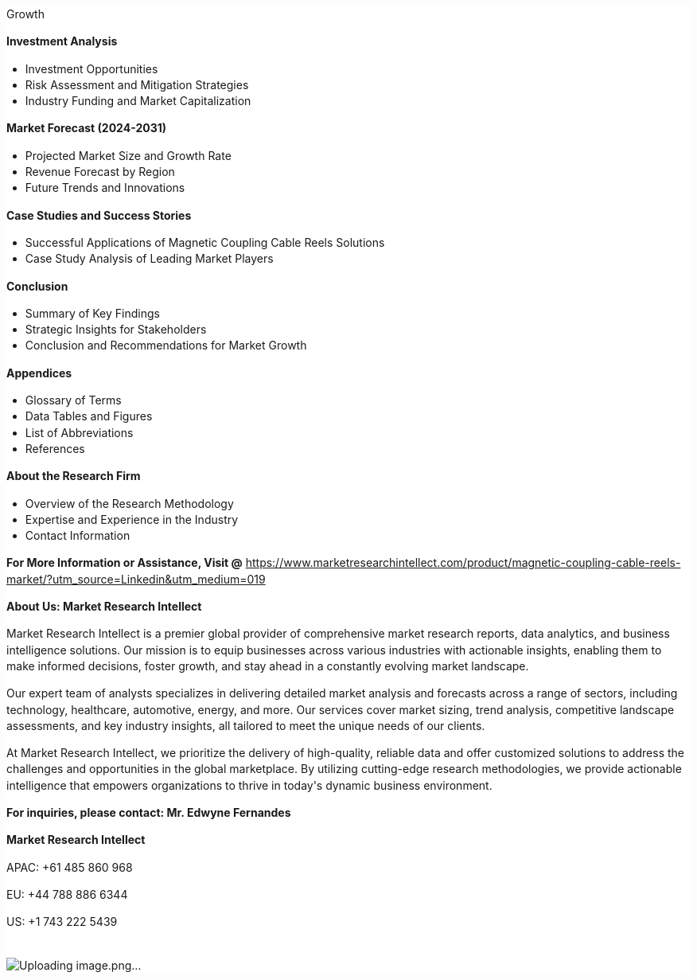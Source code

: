 Growth</li></ul><p><strong>Investment Analysis</strong></p><ul><li>Investment Opportunities</li><li>Risk Assessment and Mitigation Strategies</li><li>Industry Funding and Market Capitalization</li></ul><p><strong>Market Forecast (2024-2031)</strong></p><ul><li>Projected Market Size and Growth Rate</li><li>Revenue Forecast by Region</li><li>Future Trends and Innovations</li></ul><p><strong>Case Studies and Success Stories</strong></p><ul><li>Successful Applications of Magnetic Coupling Cable Reels Solutions</li><li>Case Study Analysis of Leading Market Players</li></ul><p><strong>Conclusion</strong></p><ul><li>Summary of Key Findings</li><li>Strategic Insights for Stakeholders</li><li>Conclusion and Recommendations for Market Growth</li></ul><p><strong>Appendices</strong></p><ul><li>Glossary of Terms</li><li>Data Tables and Figures</li><li>List of Abbreviations</li><li>References</li></ul><p><strong>About the Research Firm</strong></p><ul><li>Overview of the Research Methodology</li><li>Expertise and Experience in the Industry</li><li>Contact Information</li></ul></div><div class="article-main__content" data-test-id="publishing-text-block"><p><span class="font-[700]"><strong>For More Information or Assistance, Visit @</strong>&nbsp;<a href="https://www.marketresearchintellect.com/product/magnetic-coupling-cable-reels-market/?utm_source=Linkedin&utm_medium=019">https://www.marketresearchintellect.com/product/magnetic-coupling-cable-reels-market/?utm_source=Linkedin&utm_medium=019</a></span></p><p><strong>About Us: Market Research Intellect</strong></p><p>Market Research Intellect is a premier global provider of comprehensive market research reports, data analytics, and business intelligence solutions. Our mission is to equip businesses across various industries with actionable insights, enabling them to make informed decisions, foster growth, and stay ahead in a constantly evolving market landscape.</p><p>Our expert team of analysts specializes in delivering detailed market analysis and forecasts across a range of sectors, including technology, healthcare, automotive, energy, and more. Our services cover market sizing, trend analysis, competitive landscape assessments, and key industry insights, all tailored to meet the unique needs of our clients.</p><p>At Market Research Intellect, we prioritize the delivery of high-quality, reliable data and offer customized solutions to address the challenges and opportunities in the global marketplace. By utilizing cutting-edge research methodologies, we provide actionable intelligence that empowers organizations to thrive in today's dynamic business environment.</p><p><strong>For inquiries, please contact: Mr. Edwyne Fernandes</strong></p><p><strong>Market Research Intellect</strong></p><p>APAC: +61 485 860 968</p><p>EU: +44 788 886 6344</p><p>US: +1 743 222 5439</p></div><div class="article-main__content" data-test-id="publishing-text-block">&nbsp;</div>
![Uploading image.png…]()
